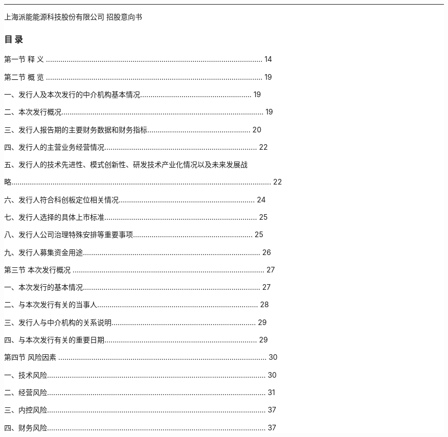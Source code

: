 
-----

上海派能能源科技股份有限公司 招股意向书

### 目 录

第一节 释 义 ......................................................................................................... 14

第二节 概 览 ......................................................................................................... 19

一、发行人及本次发行的中介机构基本情况...................................................... 19

二、本次发行概况.................................................................................................. 19

三、发行人报告期的主要财务数据和财务指标.................................................. 20

四、发行人的主营业务经营情况.......................................................................... 22

五、发行人的技术先进性、模式创新性、研发技术产业化情况以及未来发展战

略.............................................................................................................................. 22

六、发行人符合科创板定位相关情况.................................................................. 24

七、发行人选择的具体上市标准.......................................................................... 25

八、发行人公司治理特殊安排等重要事项.......................................................... 25

九、发行人募集资金用途...................................................................................... 26

第三节 本次发行概况 ............................................................................................. 27

一、本次发行的基本情况...................................................................................... 27

二、与本次发行有关的当事人.............................................................................. 28

三、发行人与中介机构的关系说明...................................................................... 29

四、与本次发行有关的重要日期.......................................................................... 29

第四节 风险因素 ..................................................................................................... 30

一、技术风险.......................................................................................................... 30

二、经营风险.......................................................................................................... 31

三、内控风险.......................................................................................................... 37

四、财务风险.......................................................................................................... 37
